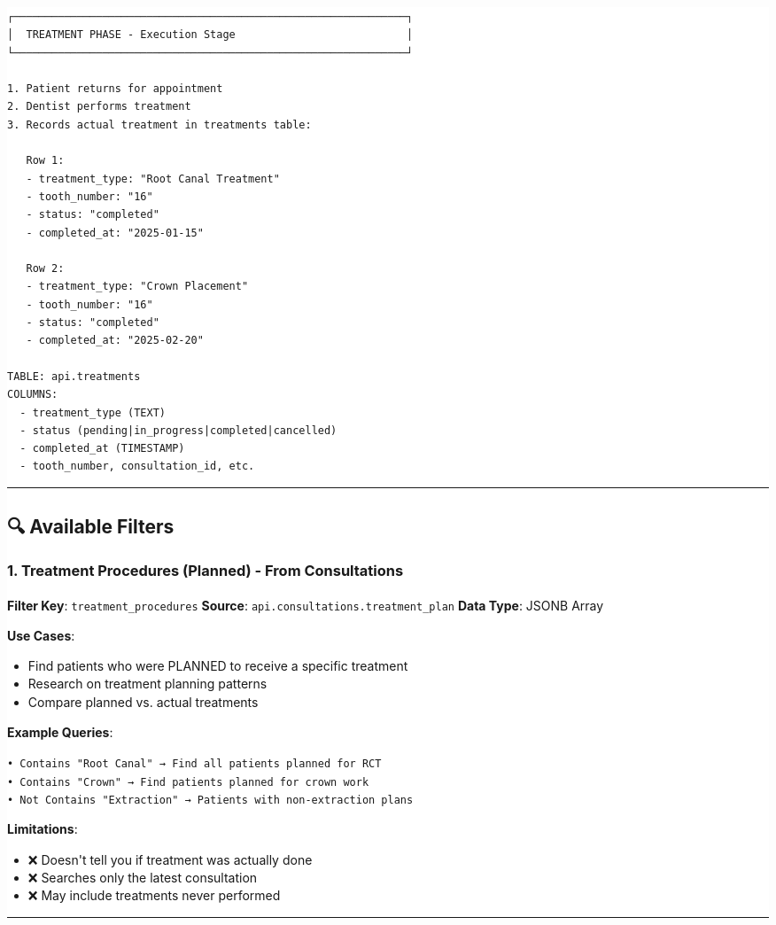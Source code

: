 ```
┌──────────────────────────────────────────────────────────────┐
│  TREATMENT PHASE - Execution Stage                           │
└──────────────────────────────────────────────────────────────┘

1. Patient returns for appointment
2. Dentist performs treatment
3. Records actual treatment in treatments table:

   Row 1:
   - treatment_type: "Root Canal Treatment"
   - tooth_number: "16"
   - status: "completed"
   - completed_at: "2025-01-15"

   Row 2:
   - treatment_type: "Crown Placement"
   - tooth_number: "16"
   - status: "completed"
   - completed_at: "2025-02-20"

TABLE: api.treatments
COLUMNS:
  - treatment_type (TEXT)
  - status (pending|in_progress|completed|cancelled)
  - completed_at (TIMESTAMP)
  - tooth_number, consultation_id, etc.
```

---

## 🔍 Available Filters

### **1. Treatment Procedures (Planned)** - From Consultations

**Filter Key**: `treatment_procedures`
**Source**: `api.consultations.treatment_plan`
**Data Type**: JSONB Array

**Use Cases**:
- Find patients who were PLANNED to receive a specific treatment
- Research on treatment planning patterns
- Compare planned vs. actual treatments

**Example Queries**:
```
• Contains "Root Canal" → Find all patients planned for RCT
• Contains "Crown" → Find patients planned for crown work
• Not Contains "Extraction" → Patients with non-extraction plans
```

**Limitations**:
- ❌ Doesn't tell you if treatment was actually done
- ❌ Searches only the latest consultation
- ❌ May include treatments never performed

---